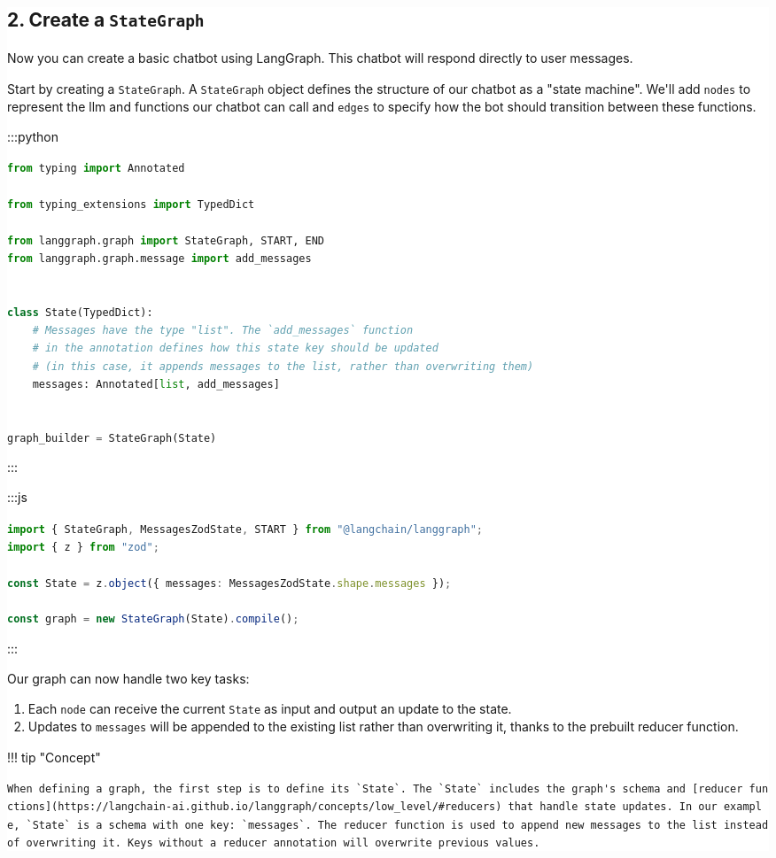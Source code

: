 ## 2. Create a `StateGraph`

Now you can create a basic chatbot using LangGraph. This chatbot will respond directly to user messages.

Start by creating a `StateGraph`. A `StateGraph` object defines the structure of our chatbot as a "state machine". We'll add `nodes` to represent the llm and functions our chatbot can call and `edges` to specify how the bot should transition between these functions.

:::python

```python
from typing import Annotated

from typing_extensions import TypedDict

from langgraph.graph import StateGraph, START, END
from langgraph.graph.message import add_messages


class State(TypedDict):
    # Messages have the type "list". The `add_messages` function
    # in the annotation defines how this state key should be updated
    # (in this case, it appends messages to the list, rather than overwriting them)
    messages: Annotated[list, add_messages]


graph_builder = StateGraph(State)
```

:::

:::js

```typescript
import { StateGraph, MessagesZodState, START } from "@langchain/langgraph";
import { z } from "zod";

const State = z.object({ messages: MessagesZodState.shape.messages });

const graph = new StateGraph(State).compile();
```

:::

Our graph can now handle two key tasks:

1. Each `node` can receive the current `State` as input and output an update to the state.
2. Updates to `messages` will be appended to the existing list rather than overwriting it, thanks to the prebuilt reducer function.

!!! tip "Concept"

    When defining a graph, the first step is to define its `State`. The `State` includes the graph's schema and [reducer functions](https://langchain-ai.github.io/langgraph/concepts/low_level/#reducers) that handle state updates. In our example, `State` is a schema with one key: `messages`. The reducer function is used to append new messages to the list instead of overwriting it. Keys without a reducer annotation will overwrite previous values.
